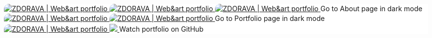 <tr>
  <td style="padding: 0 !important; margin: 0; border-color: transparent;">
    <a href="https://zdorava.com/about" title="ZDORAVA | Web&art portfolio">
      <img src="https://zdorava.com/assets/templates/html/images/home-about-hover.png" alt="ZDORAVA | Web&art portfolio" style="width: 100%; border-radius: 10px 10px 0 0;" />
    </a>
  </td>
  <td style="padding: 0 !important; margin: 0; border-color: transparent;">
    <a href="https://zdorava.com/about" title="ZDORAVA | Web&art portfolio">
      <img src="https://zdorava.com/assets/templates/html/images/home-about-light-hover.png" alt="ZDORAVA | Web&art portfolio" style="width: 100%; border-radius: 10px 10px 0 0;" />
    </a>
  </td>
</tr>
<tr>
  <td style="padding: 0 !important; margin: 0; border-color: transparent;">
    <a href="https://zdorava.com/about" title="ZDORAVA | Web&art portfolio">
      <img src="https://zdorava.com/assets/templates/html/images/about.png" alt="ZDORAVA | Web&art portfolio" style="width: 100%; border-radius: 10px 10px 0 0;" />
    </a>
  </td>
  <td style="border-color: transparent;">
    Go to About page in dark mode
  </td>
</tr>

<tr>
  <td style="padding: 0 !important; margin: 0; border-color: transparent;">
    <a href="https://zdorava.com/portfolio" title="ZDORAVA | Web&art portfolio">
      <img src="https://zdorava.com/assets/templates/html/images/home-portfolio-light-hover.png" alt="ZDORAVA | Web&art portfolio" style="width: 100%; border-radius: 10px 10px 0 0;" />
    </a>
  </td>
  <td style="padding: 0 !important; margin: 0; border-color: transparent;">
    <a href="https://zdorava.com/portfolio" title="ZDORAVA | Web&art portfolio">
      <img src="https://zdorava.com/assets/templates/html/images/home-portfolio-hover.png" alt="ZDORAVA | Web&art portfolio" style="width: 100%; border-radius: 10px 10px 0 0;" />
    </a>
  </td>
</tr>
<tr>
  <td style="border-color: transparent;">
    Go to Portfolio page in dark mode
  </td>
  <td style="padding: 0 !important; margin: 0; border-color: transparent;">
    <a href="https://zdorava.com/portfolio" title="ZDORAVA | Web&art portfolio">
      <img src="https://zdorava.com/assets/templates/html/images/portfolio-dark.png" alt="ZDORAVA | Web&art portfolio" style="width: 100%; border-radius: 10px 10px 0 0;" />
    </a>
  </td>
</tr>

<tr>
  <td style="padding: 0 !important; margin: 0; border-color: transparent;">
    <a href="https://github.com/stepan-lagunovsky/zdorava">
      <img src="https://github-readme-stats.vercel.app/api/pin/?username=stepan-lagunovsky&repo=zdorava&show_owner=false&theme=highcontrast&border_color=30363d&title_color=ffffff&icon_color=ff0000)](https://github.com/stepan-lagunovsky/zdorava" />
    </a>
  </td>
  <td style="border-color: transparent;">
    Watch portfolio on GitHub
  </td>
</tr>
</table>
